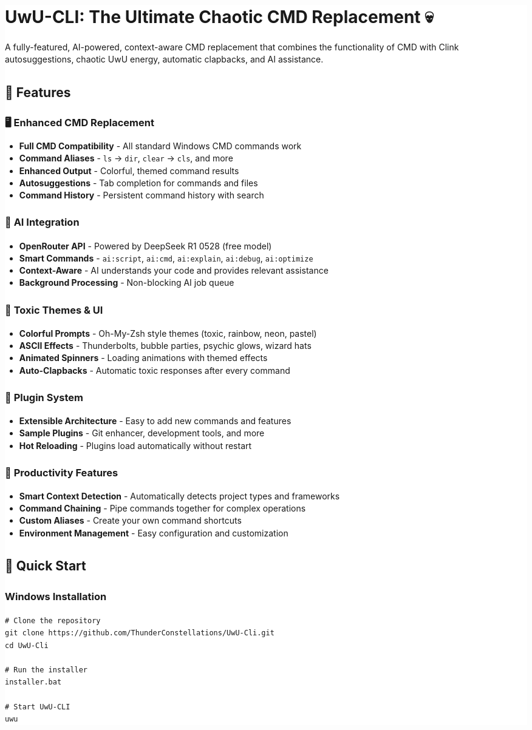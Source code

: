 # UwU-CLI: The Ultimate Chaotic CMD Replacement 💀

A fully-featured, AI-powered, context-aware CMD replacement that combines the functionality of CMD with Clink autosuggestions, chaotic UwU energy, automatic clapbacks, and AI assistance.

## 🌟 Features

### 🖥️ **Enhanced CMD Replacement**

- **Full CMD Compatibility** - All standard Windows CMD commands work
- **Command Aliases** - `ls` → `dir`, `clear` → `cls`, and more
- **Enhanced Output** - Colorful, themed command results
- **Autosuggestions** - Tab completion for commands and files
- **Command History** - Persistent command history with search

### 🤖 **AI Integration**

- **OpenRouter API** - Powered by DeepSeek R1 0528 (free model)
- **Smart Commands** - `ai:script`, `ai:cmd`, `ai:explain`, `ai:debug`, `ai:optimize`
- **Context-Aware** - AI understands your code and provides relevant assistance
- **Background Processing** - Non-blocking AI job queue

### 🎨 **Toxic Themes & UI**

- **Colorful Prompts** - Oh-My-Zsh style themes (toxic, rainbow, neon, pastel)
- **ASCII Effects** - Thunderbolts, bubble parties, psychic glows, wizard hats
- **Animated Spinners** - Loading animations with themed effects
- **Auto-Clapbacks** - Automatic toxic responses after every command

### 🔌 **Plugin System**

- **Extensible Architecture** - Easy to add new commands and features
- **Sample Plugins** - Git enhancer, development tools, and more
- **Hot Reloading** - Plugins load automatically without restart

### 🎯 **Productivity Features**

- **Smart Context Detection** - Automatically detects project types and frameworks
- **Command Chaining** - Pipe commands together for complex operations
- **Custom Aliases** - Create your own command shortcuts
- **Environment Management** - Easy configuration and customization

## 🚀 Quick Start

### Windows Installation

```batch
# Clone the repository
git clone https://github.com/ThunderConstellations/UwU-Cli.git
cd UwU-Cli

# Run the installer
installer.bat

# Start UwU-CLI
uwu
```
